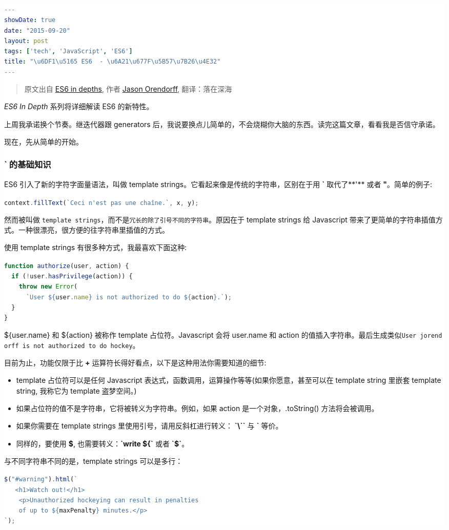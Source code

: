 ```yaml
---
showDate: true
date: "2015-09-20"
layout: post
tags: ['tech', 'JavaScript', 'ES6']
title: "\u6DF1\u5165 ES6  - \u6A21\u677F\u5B57\u7B26\u4E32"
---
```

> 原文出自 [ES6 in depths](https://hacks.mozilla.org/2015/05/es6-in-depth-template-strings-2/), 作者 [Jason Orendorff](https://blog.mozilla.org/jorendorff/), 翻译：落在深海

*ES6 In Depth* 系列将详细解读 ES6 的新特性。 

上周我承诺换个节奏。继迭代器跟 generators 后，我说要换点儿简单的，不会烧糊你大脑的东西。读完这篇文章，看看我是否信守承诺。  

现在，先从简单的开始。

### ` 的基础知识 



ES6 引入了新的字符字面量语法，叫做 template strings。它看起来像是传统的字符串，区别在于用 **`** 取代了**'** 或者 **"**。简单的例子: 

```javascript
context.fillText(`Ceci n'est pas une chaîne.`, x, y);  
```
    
然而被叫做 `template strings`，而不是`冗长的除了引号不同的字符串`。原因在于 template strings 给 Javascript 带来了更简单的字符串插值方式。一种很漂亮，很方便的往字符串里插值的方式。  

使用 template strings 有很多种方式，我最喜欢下面这种:  

```javascript
function authorize(user, action) {
  if (!user.hasPrivilege(action)) {
    throw new Error(
      `User ${user.name} is not authorized to do ${action}.`);
  }
}
```
    
 ${user.name} 和 ${action} 被称作 template 占位符。Javascript 会将 user.name 和 action 的值插入字符串。最后生成类似```User jorendorff is not authorized to do hockey```。  
 
 目前为止，功能仅限于比 **+** 运算符长得好看点，以下是这种用法你需要知道的细节:  
 
 * template 占位符可以是任何 Javascript 表达式，函数调用，运算操作等等(如果你愿意，甚至可以在 template string 里嵌套 template string, 我称它为 template 盗梦空间。)  
 
 * 如果占位符的值不是字符串，它将被转义为字符串。例如，如果 action 是一个对象，.toString() 方法将会被调用。  
 
 * 如果你需要在 template strings 里使用引号，请用反斜杠进行转义： **\`\\\`\`** 与 **`** 等价。  
 
 * 同样的，要使用 **$**, 也需要转义：**\`write \${\`** 或者 **\`\$\`**。  
 
 与不同字符串不同的是，template strings 可以是多行：  

```javascript 
$("#warning").html(`
   <h1>Watch out!</h1>
    <p>Unauthorized hockeying can result in penalties
    of up to ${maxPenalty} minutes.</p>
`);
```
    
